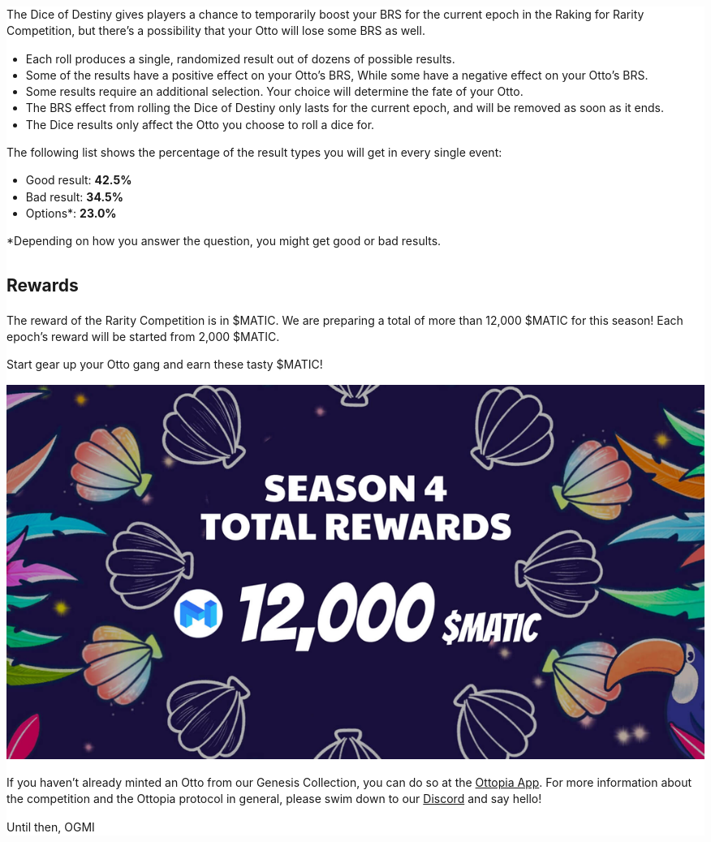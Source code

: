 The Dice of Destiny gives players a chance to temporarily boost your BRS for the current epoch in the Raking for Rarity Competition, but there’s a possibility that your Otto will lose some BRS as well.

* Each roll produces a single, randomized result out of dozens of possible results.
* Some of the results have a positive effect on your Otto’s BRS, While some have a negative effect on your Otto’s BRS.
* Some results require an additional selection. Your choice will determine the fate of your Otto.
* The BRS effect from rolling the Dice of Destiny only lasts for the current epoch, and will be removed as soon as it ends.
* The Dice results only affect the Otto you choose to roll a dice for.

The following list shows the percentage of the result types you will get in every single event:

- Good result:	**42.5%**
- Bad result:	**34.5%**
- Options*:	**23.0%**

*Depending on how you answer the question, you might get good or bad results. 

## Rewards

The reward of the Rarity Competition is in $MATIC. We are preparing a total of more than 12,000 $MATIC for this season! Each epoch’s reward will be started from 2,000 $MATIC.

Start gear up your Otto gang and earn these tasty $MATIC!

![MATIC reward](./img/ror_s4_rewards.jpg)

If you haven’t already minted an Otto from our Genesis Collection, you can do so at the [Ottopia App](http://ottopia.app). For more information about the competition and the Ottopia protocol in general, please swim down to our [Discord](https://discord.gg/jdCk93R2) and say hello!

Until then, OGMI
